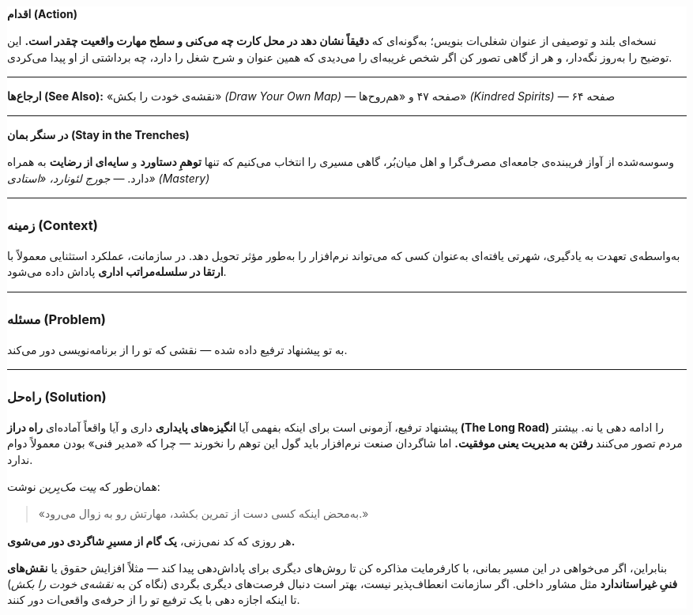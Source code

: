 **اقدام (Action)**

نسخه‌ای بلند و توصیفی از عنوان شغلی‌ات بنویس؛
به‌گونه‌ای که **دقیقاً نشان دهد در محل کارت چه می‌کنی و سطح مهارت واقعیت چقدر است.**
این توضیح را به‌روز نگه‌دار،
و هر از گاهی تصور کن اگر شخص غریبه‌ای را می‌دیدی که همین عنوان و شرح شغل را دارد،
چه برداشتی از او پیدا می‌کردی.

---

**ارجاع‌ها (See Also):**
«نقشه‌ی خودت را بکش» *(Draw Your Own Map)* — صفحه ۴۷
و
«هم‌روح‌ها» *(Kindred Spirits)* — صفحه ۶۴

---

**در سنگر بمان (Stay in the Trenches)**

وسوسه‌شده از آواز فریبنده‌ی جامعه‌ای مصرف‌گرا و اهل میان‌بُر،
گاهی مسیری را انتخاب می‌کنیم که تنها **توهمِ دستاورد** و **سایه‌ای از رضایت** به همراه دارد.
— *جورج لئونارد، «استادی» (Mastery)*

---

### **زمینه (Context)**

به‌واسطه‌ی تعهدت به یادگیری، شهرتی یافته‌ای به‌عنوان کسی که می‌تواند نرم‌افزار را به‌طور مؤثر تحویل دهد.
در سازمانت، عملکرد استثنایی معمولاً با **ارتقا در سلسله‌مراتب اداری** پاداش داده می‌شود.

---

### **مسئله (Problem)**

به تو پیشنهاد ترفیع داده شده — نقشی که تو را از برنامه‌نویسی دور می‌کند.

---

### **راه‌حل (Solution)**

پیشنهاد ترفیع، آزمونی است برای اینکه بفهمی آیا **انگیزه‌های پایداری** داری و آیا واقعاً آماده‌ای **راه دراز (The Long Road)** را ادامه دهی یا نه.
بیشتر مردم تصور می‌کنند **رفتن به مدیریت یعنی موفقیت.**
اما شاگردان صنعت نرم‌افزار باید گول این توهم را نخورند — چرا که «مدیر فنی» بودن معمولاً دوام ندارد.

همان‌طور که *پیت مک‌بِرین* نوشت:

> «به‌محض اینکه کسی دست از تمرین بکشد، مهارتش رو به زوال می‌رود.»

هر روزی که کد نمی‌زنی، **یک گام از مسیرِ شاگردی دور می‌شوی.**

بنابراین، اگر می‌خواهی در این مسیر بمانی،
با کارفرمایت مذاکره کن تا روش‌های دیگری برای پاداش‌دهی پیدا کند — مثلاً افزایش حقوق یا **نقش‌های فنیِ غیراستاندارد** مثل مشاور داخلی.
اگر سازمانت انعطاف‌پذیر نیست، بهتر است دنبال فرصت‌های دیگری بگردی (نگاه کن به *نقشه‌ی خودت را بکش*)
تا اینکه اجازه دهی با یک ترفیع تو را از حرفه‌ی واقعی‌ات دور کنند.
